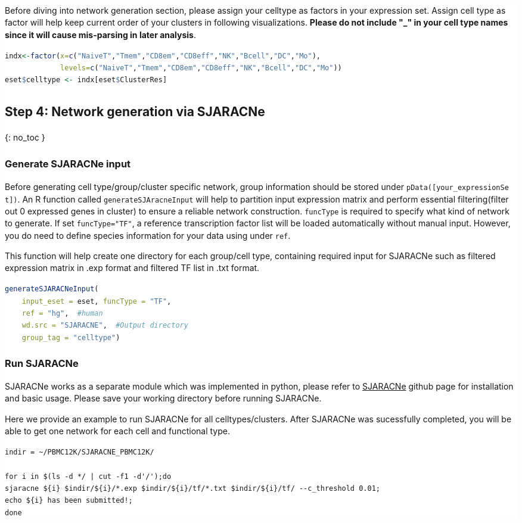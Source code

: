 

Before diving into network generation section, please assign your celltype as factors in your expression set. Assign cell type as factor will help keep current order of your clusters in following visualizations. **Please do not include "_" in your cell type names since it will cause mis-parsing in later analysis**.

```R
indx<-factor(x=c("NaiveT","Tmem","CD8em","CD8eff","NK","Bcell","DC","Mo"),
             levels=c("NaiveT","Tmem","CD8em","CD8eff","NK","Bcell","DC","Mo"))
eset$celltype <- indx[eset$ClusterRes]

```


## Step 4: Network generation via SJARACNe
{: no_toc }

### Generate SJARACNe input
Before generating cell type/group/cluster specific network, group information should be stored under `pData([your_expressionSet])`. An R function called `generateSJAracneInput` will help to partition input expression matrix and perform essential filtering(filter out 0 expressed genes in cluster) to ensure a reliable network construction. `funcType` is required to specify what kind of network to generate. If set `funcType="TF"`, a reference transcription factor list will be loaded automatically without manual input. However, you do need to define species information for your data using under `ref`.

This function will help create one directory for each group/cell type, containing required input for SJARACNe such as filtered expression matrix in .exp format and filtered TF list in .txt format. 

```R
generateSJARACNeInput(
	input_eset = eset, funcType = "TF", 
	ref = "hg",  #human
	wd.src = "SJARACNE",  #Output directory
	group_tag = "celltype")
```

### Run SJARACNe

SJARACNe works as a separate module which was implemented in python, please refer to [SJARACNe](https://github.com/jyyulab/SJARACNe) github page for installation and basic usage. Please save your working directory before running SJARACNe. 

Here we provide an example to run SJARACNe for all celltypes/clusters. After SJARACNe was sucessfully completed, you will be able to get one network for each cell and functional type.

```
indir = ~/PBMC12K/SJARACNE_PBMC12K/

for i in $(ls -d */ | cut -f1 -d'/');do
sjaracne ${i} $indir/${i}/*.exp $indir/${i}/tf/*.txt $indir/${i}/tf/ --c_threshold 0.01;
echo ${i} has been submitted!;
done
```
